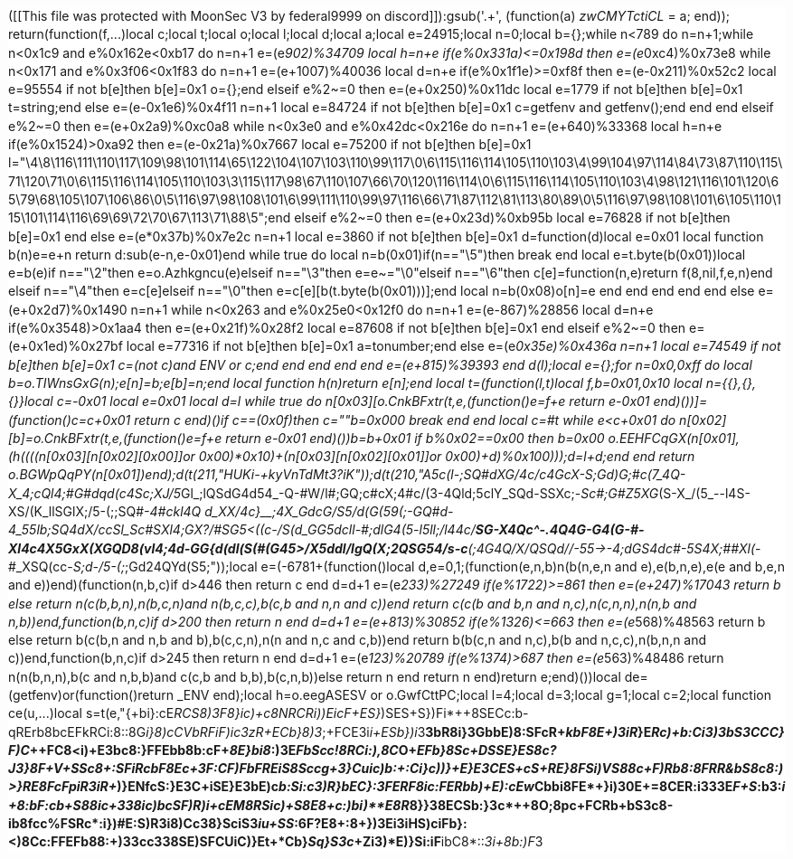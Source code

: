 ([[This file was protected with MoonSec V3 by federal9999 on discord]]):gsub('.+', (function(a) _zwCMYTctiCL_ = a; end)); return(function(f,...)local c;local t;local o;local l;local d;local a;local e=24915;local n=0;local b={};while n<789 do n=n+1;while n<0x1c9 and e%0x162e<0xb17 do n=n+1 e=(e*902)%34709 local h=n+e if(e%0x331a)<=0x198d then e=(e*0xc4)%0x73e8 while n<0x171 and e%0x3f06<0x1f83 do n=n+1 e=(e+1007)%40036 local d=n+e if(e%0x1f1e)>=0xf8f then e=(e-0x211)%0x52c2 local e=95554 if not b[e]then b[e]=0x1 o={};end elseif e%2~=0 then e=(e+0x250)%0x11dc local e=1779 if not b[e]then b[e]=0x1 t=string;end else e=(e-0x1e6)%0x4f11 n=n+1 local e=84724 if not b[e]then b[e]=0x1 c=getfenv and getfenv();end end end elseif e%2~=0 then e=(e+0x2a9)%0xc0a8 while n<0x3e0 and e%0x42dc<0x216e do n=n+1 e=(e+640)%33368 local h=n+e if(e%0x1524)>0xa92 then e=(e-0x21a)%0x7667 local e=75200 if not b[e]then b[e]=0x1 l="\4\8\116\111\110\117\109\98\101\114\65\122\104\107\103\110\99\117\0\6\115\116\114\105\110\103\4\99\104\97\114\84\73\87\110\115\71\120\71\0\6\115\116\114\105\110\103\3\115\117\98\67\110\107\66\70\120\116\114\0\6\115\116\114\105\110\103\4\98\121\116\101\120\65\79\68\105\107\106\86\0\5\116\97\98\108\101\6\99\111\110\99\97\116\66\71\87\112\81\113\80\89\0\5\116\97\98\108\101\6\105\110\115\101\114\116\69\69\72\70\67\113\71\88\5";end elseif e%2~=0 then e=(e+0x23d)%0xb95b local e=76828 if not b[e]then b[e]=0x1 end else e=(e*0x37b)%0x7e2c n=n+1 local e=3860 if not b[e]then b[e]=0x1 d=function(d)local e=0x01 local function b(n)e=e+n return d:sub(e-n,e-0x01)end while true do local n=b(0x01)if(n=="\5")then break end local e=t.byte(b(0x01))local e=b(e)if n=="\2"then e=o.Azhkgncu(e)elseif n=="\3"then e=e~="\0"elseif n=="\6"then c[e]=function(n,e)return f(8,nil,f,e,n)end elseif n=="\4"then e=c[e]elseif n=="\0"then e=c[e][b(t.byte(b(0x01)))];end local n=b(0x08)o[n]=e end end end end end else e=(e+0x2d7)%0x1490 n=n+1 while n<0x263 and e%0x25e0<0x12f0 do n=n+1 e=(e-867)%28856 local d=n+e if(e%0x3548)>0x1aa4 then e=(e+0x21f)%0x28f2 local e=87608 if not b[e]then b[e]=0x1 end elseif e%2~=0 then e=(e+0x1ed)%0x27bf local e=77316 if not b[e]then b[e]=0x1 a=tonumber;end else e=(e*0x35e)%0x436a n=n+1 local e=74549 if not b[e]then b[e]=0x1 c=(not c)and _ENV or c;end end end end end e=(e+815)%39393 end d(l);local e={};for n=0x0,0xff do local b=o.TIWnsGxG(n);e[n]=b;e[b]=n;end local function h(n)return e[n];end local t=(function(l,t)local f,b=0x01,0x10 local n={{},{},{}}local c=-0x01 local e=0x01 local d=l while true do n[0x03][o.CnkBFxtr(t,e,(function()e=f+e return e-0x01 end)())]=(function()c=c+0x01 return c end)()if c==(0x0f)then c=""b=0x000 break end end local c=#t while e<c+0x01 do n[0x02][b]=o.CnkBFxtr(t,e,(function()e=f+e return e-0x01 end)())b=b+0x01 if b%0x02==0x00 then b=0x00 o.EEHFCqGX(n[0x01],(h((((n[0x03][n[0x02][0x00]]or 0x00)*0x10)+(n[0x03][n[0x02][0x01]]or 0x00)+d)%0x100)));d=l+d;end end return o.BGWpQqPY(n[0x01])end);d(t(211,"HUKi-+kyVnTdMt3?iK"));d(t(210,"A5c(l-_;SQ#dXG/4c/_c4GcX-S;Gd)G;#c(7_4Q-X_4;cQl4;_#G#dqd(c4Sc;XJ/5*Gl_;lQSdG4d54_-Q-#W/l#;GQ;c#cX;4#c/(3-4Qld;5clY_SQd-SSXc;-_Sc#;G#Z5XG_(S-X_/(5_--l4S-XS/(K_llSGlX;/5-(;;SQ#_-4#ckl4Q d_XX/4c}__;4X_GdcG/S5/d(G(59(;-GQ#d-4_55lb;SQ4dX/ccSl_Sc#SXl4;GX?/#SG5<((c-/S(d_GG5dcll-#;dlG4(5-l5ll;/l44c/__SG-X4Qc^-._4Q4G-G4(G-#_-Xl4c4X5GxX(XGQD8(vl4;4d-GG{d(dl(S(#(G45>/X5ddl/lgQ(X;2QSG54/s-c__(;4G4Q/X/_QSQd//-55->-4;dGS4dc#-5S4X_;##Xl(_-#_XSQ(cc-_S;d-/_5-(_;_;Gd24QYd(S5;"));local e=(-6781+(function()local d,e=0,1;(function(e,n,b)n(b(n,e,n and e),e(b,n,e),e(e and b,e,n and e))end)(function(n,b,c)if d>446 then return c end d=d+1 e=(e*233)%27249 if(e%1722)>=861 then e=(e+247)%17043 return b else return n(c(b,b,n),n(b,c,n)and n(b,c,c),b(c,b and n,n and c))end return c(c(b and b,n and n,c),n(c,n,n),n(n,b and n,b))end,function(b,n,c)if d>200 then return n end d=d+1 e=(e+813)%30852 if(e%1326)<=663 then e=(e*568)%48563 return b else return b(c(b,n and n,b and b),b(c,c,n),n(n and n,c and c,b))end return b(b(c,n and n,c),b(b and n,c,c),n(b,n,n and c))end,function(b,n,c)if d>245 then return n end d=d+1 e=(e*123)%20789 if(e%1374)>687 then e=(e*563)%48486 return n(n(b,n,n),b(c and n,b,b)and c(c,b and b,b),b(c,n,b))else return n end return n end)return e;end)())local de=(getfenv)or(function()return _ENV end);local h=o.eegASESV or o.GwfCttPC;local l=4;local d=3;local g=1;local c=2;local function ce(u,...)local s=t(e,"{+bi}:cE*RCS8)3F8}ic)+c8NRCRi))*EicF+ES*}*)SES+S})Fi*++8SECc:b-qRErb8bcEFkRCi:8::8G*i}8)cCVbRFiF)ic3zR+ECb}8)3*;+FCE3i*i+ESb})i*3**3bR8i}3GbbE)8:SFcR+*kbF8E+)3iR*}E*Rc)+b:Ci3)3bS3CCC}F)C*++FC8<i)+E3bc8:}FFEbb8b:cF+*8E}bi8*:)3E*FbScc!8RCi:),8C*O+*EFb}8Sc+DSSE}ES8c?J3}8F+*V+SSc8+:SFiRcbF8Ec+3F:CF)*FbFREiS8Sccg+3}Cuic)b:*+:Ci}c))*}+E}E3CES+cS+RE}8FSi)VS88c+F)*Rb8:8FRR&bS8c8*:)>}RE8FcFpiR3iR+*)}ENfcS:}E3C+iSE}E3bE)c*b:Si:c3)R}bEC}:3FERF8ic:FERbb)+E):cEw*Cbbi8FE*+}i)30E+=8CER:i333E*F+S*:b3:*i+8:bF:*cb+S88ic+33*8ic)bcSF)R)i+cEM8RSic)+S8E8+c:)bi)**E8R*8}}38ECSb:}3c*++8O;8pc+FCRb+bS3c8-ib8fcc%FSRc*:i})#E:S)R3i8)Cc38}SciS3*iu+SS*:6F?E8+:8+})3Ei3iHS)ciFb}:<)8Cc:FFEFb88:+)33cc338SE)SFCUiC)}Et+*Cb}*Sq}S3c*+Zi3)*E)}Si:iF**ibC8*::*3i+8b:)F*3